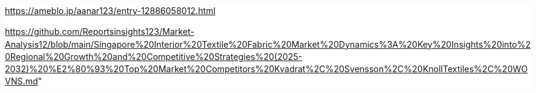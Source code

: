 <a href=https://github.com/Reportsinsights123/Market-Analysis12/blob/main/Singapore%20Interior%20Textile%20Fabric%20Market%20Dynamics%3A%20Key%20Insights%20into%20Regional%20Growth%20and%20Competitive%20Strategies%20(2025-2032)%20%E2%80%93%20Top%20Market%20Competitors%20Kvadrat%2C%20Svensson%2C%20KnollTextiles%2C%20WOVNS.md>https://ameblo.jp/aanar123/entry-12886058012.html</a>

<a href=https://github.com/ahaan12367/market/blob/main/%5BUSA%5D-Automotive-Coatings-Market-2025.md>https://github.com/Reportsinsights123/Market-Analysis12/blob/main/Singapore%20Interior%20Textile%20Fabric%20Market%20Dynamics%3A%20Key%20Insights%20into%20Regional%20Growth%20and%20Competitive%20Strategies%20(2025-2032)%20%E2%80%93%20Top%20Market%20Competitors%20Kvadrat%2C%20Svensson%2C%20KnollTextiles%2C%20WOVNS.md</a>"

